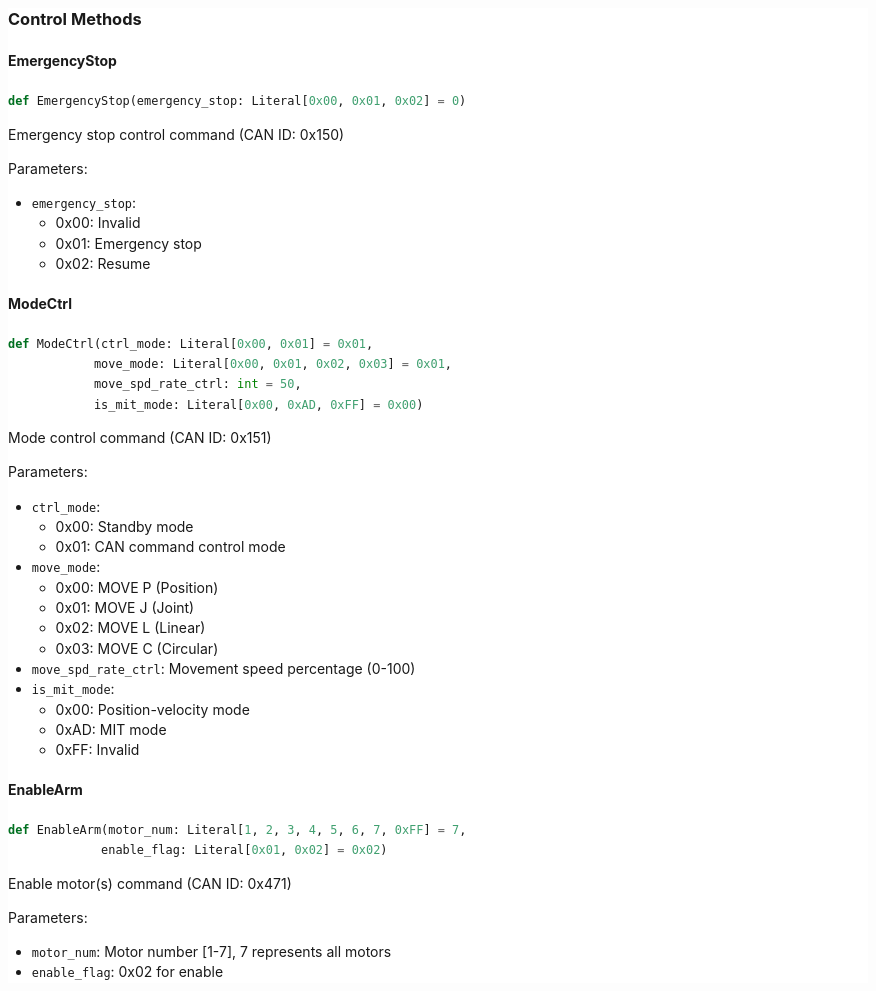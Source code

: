### Control Methods

#### EmergencyStop

```python
def EmergencyStop(emergency_stop: Literal[0x00, 0x01, 0x02] = 0)
```

Emergency stop control command (CAN ID: 0x150)

Parameters:

- `emergency_stop`:
  - 0x00: Invalid
  - 0x01: Emergency stop
  - 0x02: Resume

#### ModeCtrl

```python
def ModeCtrl(ctrl_mode: Literal[0x00, 0x01] = 0x01,
            move_mode: Literal[0x00, 0x01, 0x02, 0x03] = 0x01,
            move_spd_rate_ctrl: int = 50,
            is_mit_mode: Literal[0x00, 0xAD, 0xFF] = 0x00)
```

Mode control command (CAN ID: 0x151)

Parameters:

- `ctrl_mode`:
  - 0x00: Standby mode
  - 0x01: CAN command control mode
- `move_mode`:
  - 0x00: MOVE P (Position)
  - 0x01: MOVE J (Joint)
  - 0x02: MOVE L (Linear)
  - 0x03: MOVE C (Circular)
- `move_spd_rate_ctrl`: Movement speed percentage (0-100)
- `is_mit_mode`:
  - 0x00: Position-velocity mode
  - 0xAD: MIT mode
  - 0xFF: Invalid

#### EnableArm

```python
def EnableArm(motor_num: Literal[1, 2, 3, 4, 5, 6, 7, 0xFF] = 7,
             enable_flag: Literal[0x01, 0x02] = 0x02)
```

Enable motor(s) command (CAN ID: 0x471)

Parameters:

- `motor_num`: Motor number [1-7], 7 represents all motors
- `enable_flag`: 0x02 for enable
